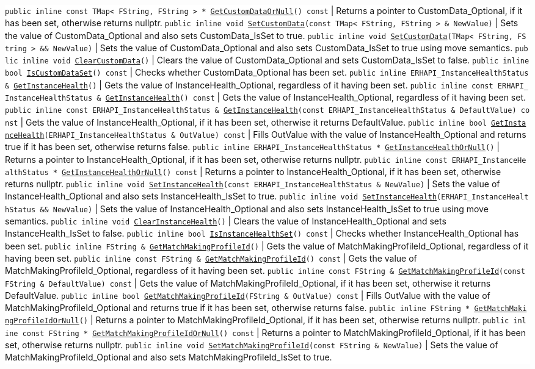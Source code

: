 `public inline const TMap< FString, FString > * `[`GetCustomDataOrNull`](#structFRHAPI__InstanceInfo_1a41650e460c8f774984418299bb173551)`() const` | Returns a pointer to CustomData_Optional, if it has been set, otherwise returns nullptr.
`public inline void `[`SetCustomData`](#structFRHAPI__InstanceInfo_1a178760db9250951ee6f5187e5592034b)`(const TMap< FString, FString > & NewValue)` | Sets the value of CustomData_Optional and also sets CustomData_IsSet to true.
`public inline void `[`SetCustomData`](#structFRHAPI__InstanceInfo_1acbc191b3c2ea0ff5f81c9223658dec04)`(TMap< FString, FString > && NewValue)` | Sets the value of CustomData_Optional and also sets CustomData_IsSet to true using move semantics.
`public inline void `[`ClearCustomData`](#structFRHAPI__InstanceInfo_1adc5b55f5426979daa0d97885088268ed)`()` | Clears the value of CustomData_Optional and sets CustomData_IsSet to false.
`public inline bool `[`IsCustomDataSet`](#structFRHAPI__InstanceInfo_1a050e601048f7a0b0fb36c483168558cb)`() const` | Checks whether CustomData_Optional has been set.
`public inline ERHAPI_InstanceHealthStatus & `[`GetInstanceHealth`](#structFRHAPI__InstanceInfo_1af222f46ab9fad6a96af788183b09b13e)`()` | Gets the value of InstanceHealth_Optional, regardless of it having been set.
`public inline const ERHAPI_InstanceHealthStatus & `[`GetInstanceHealth`](#structFRHAPI__InstanceInfo_1aeba44ed749fe71950fd4e689dc2f5924)`() const` | Gets the value of InstanceHealth_Optional, regardless of it having been set.
`public inline const ERHAPI_InstanceHealthStatus & `[`GetInstanceHealth`](#structFRHAPI__InstanceInfo_1ad01a7c78279ff0f3be3c5ba4fe781efb)`(const ERHAPI_InstanceHealthStatus & DefaultValue) const` | Gets the value of InstanceHealth_Optional, if it has been set, otherwise it returns DefaultValue.
`public inline bool `[`GetInstanceHealth`](#structFRHAPI__InstanceInfo_1a31b0f139b535515679628d25d591042b)`(ERHAPI_InstanceHealthStatus & OutValue) const` | Fills OutValue with the value of InstanceHealth_Optional and returns true if it has been set, otherwise returns false.
`public inline ERHAPI_InstanceHealthStatus * `[`GetInstanceHealthOrNull`](#structFRHAPI__InstanceInfo_1ae0b13879ebffdb546204bd5d46ee46ea)`()` | Returns a pointer to InstanceHealth_Optional, if it has been set, otherwise returns nullptr.
`public inline const ERHAPI_InstanceHealthStatus * `[`GetInstanceHealthOrNull`](#structFRHAPI__InstanceInfo_1af278ac0b3df4a018f7683e0fb52a1cbe)`() const` | Returns a pointer to InstanceHealth_Optional, if it has been set, otherwise returns nullptr.
`public inline void `[`SetInstanceHealth`](#structFRHAPI__InstanceInfo_1a506746a79d63dac7327acc32cb7fa6ae)`(const ERHAPI_InstanceHealthStatus & NewValue)` | Sets the value of InstanceHealth_Optional and also sets InstanceHealth_IsSet to true.
`public inline void `[`SetInstanceHealth`](#structFRHAPI__InstanceInfo_1ab9785f293dd320c98fe216ed6eaf8d53)`(ERHAPI_InstanceHealthStatus && NewValue)` | Sets the value of InstanceHealth_Optional and also sets InstanceHealth_IsSet to true using move semantics.
`public inline void `[`ClearInstanceHealth`](#structFRHAPI__InstanceInfo_1abd4b04df319d6b3af78cbd8a5c50ca9f)`()` | Clears the value of InstanceHealth_Optional and sets InstanceHealth_IsSet to false.
`public inline bool `[`IsInstanceHealthSet`](#structFRHAPI__InstanceInfo_1a8d47768ae1c776a5ca0f4bec1561edc3)`() const` | Checks whether InstanceHealth_Optional has been set.
`public inline FString & `[`GetMatchMakingProfileId`](#structFRHAPI__InstanceInfo_1a7594174cd8fce7945975c50ae140f2da)`()` | Gets the value of MatchMakingProfileId_Optional, regardless of it having been set.
`public inline const FString & `[`GetMatchMakingProfileId`](#structFRHAPI__InstanceInfo_1a35b5f693c2a211ed5652796df928212c)`() const` | Gets the value of MatchMakingProfileId_Optional, regardless of it having been set.
`public inline const FString & `[`GetMatchMakingProfileId`](#structFRHAPI__InstanceInfo_1a23c9dfd30f926eaf03edbcf5ed4634e2)`(const FString & DefaultValue) const` | Gets the value of MatchMakingProfileId_Optional, if it has been set, otherwise it returns DefaultValue.
`public inline bool `[`GetMatchMakingProfileId`](#structFRHAPI__InstanceInfo_1a42b7d63deb24a9f02d28f46324056918)`(FString & OutValue) const` | Fills OutValue with the value of MatchMakingProfileId_Optional and returns true if it has been set, otherwise returns false.
`public inline FString * `[`GetMatchMakingProfileIdOrNull`](#structFRHAPI__InstanceInfo_1a8b0dc2717dc91238f898bf995c496a26)`()` | Returns a pointer to MatchMakingProfileId_Optional, if it has been set, otherwise returns nullptr.
`public inline const FString * `[`GetMatchMakingProfileIdOrNull`](#structFRHAPI__InstanceInfo_1af7ad93c9d28d614c0ed888ddfae82343)`() const` | Returns a pointer to MatchMakingProfileId_Optional, if it has been set, otherwise returns nullptr.
`public inline void `[`SetMatchMakingProfileId`](#structFRHAPI__InstanceInfo_1af73401a870ffb1be53ef897b4211a4b2)`(const FString & NewValue)` | Sets the value of MatchMakingProfileId_Optional and also sets MatchMakingProfileId_IsSet to true.